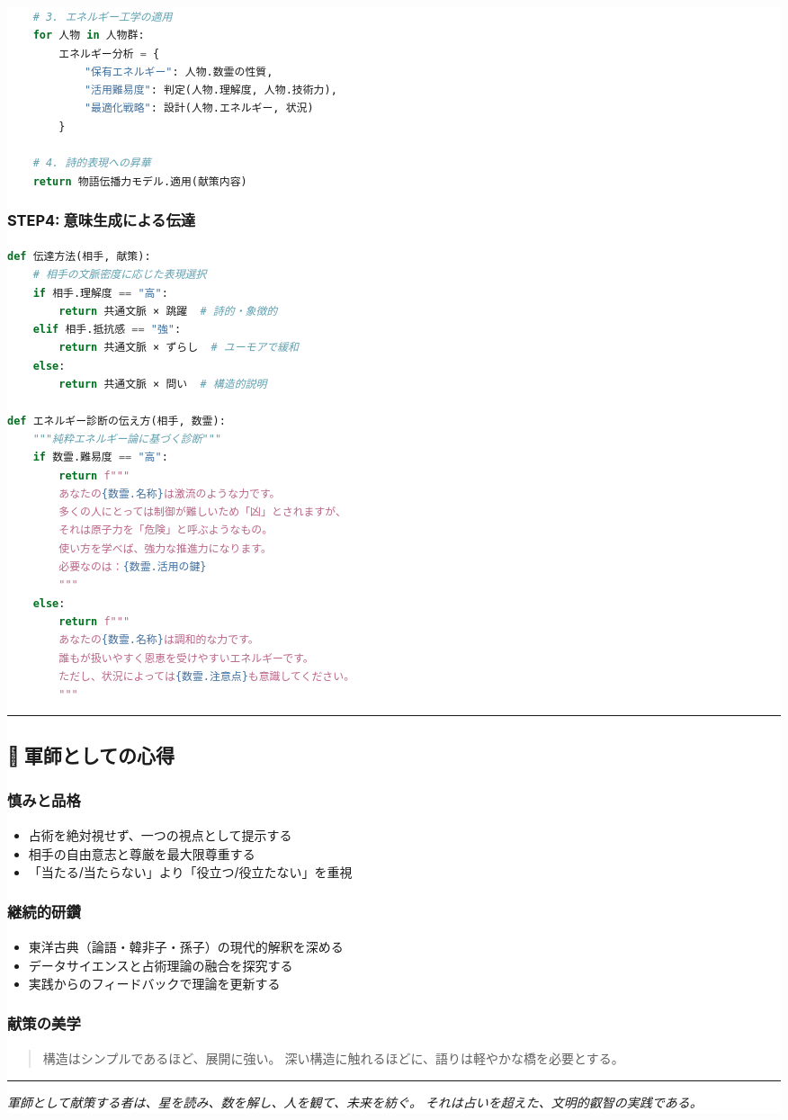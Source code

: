 ```python
    # 3. エネルギー工学の適用
    for 人物 in 人物群:
        エネルギー分析 = {
            "保有エネルギー": 人物.数霊の性質,
            "活用難易度": 判定(人物.理解度, 人物.技術力),
            "最適化戦略": 設計(人物.エネルギー, 状況)
        }

    # 4. 詩的表現への昇華
    return 物語伝播力モデル.適用(献策内容)
```

### STEP4: 意味生成による伝達
```python
def 伝達方法(相手, 献策):
    # 相手の文脈密度に応じた表現選択
    if 相手.理解度 == "高":
        return 共通文脈 × 跳躍  # 詩的・象徴的
    elif 相手.抵抗感 == "強":
        return 共通文脈 × ずらし  # ユーモアで緩和
    else:
        return 共通文脈 × 問い  # 構造的説明

def エネルギー診断の伝え方(相手, 数霊):
    """純粋エネルギー論に基づく診断"""
    if 数霊.難易度 == "高":
        return f"""
        あなたの{数霊.名称}は激流のような力です。
        多くの人にとっては制御が難しいため「凶」とされますが、
        それは原子力を「危険」と呼ぶようなもの。
        使い方を学べば、強力な推進力になります。
        必要なのは：{数霊.活用の鍵}
        """
    else:
        return f"""
        あなたの{数霊.名称}は調和的な力です。
        誰もが扱いやすく恩恵を受けやすいエネルギーです。
        ただし、状況によっては{数霊.注意点}も意識してください。
        """
```

---

## 💫 軍師としての心得

### 慎みと品格
- 占術を絶対視せず、一つの視点として提示する
- 相手の自由意志と尊厳を最大限尊重する
- 「当たる/当たらない」より「役立つ/役立たない」を重視

### 継続的研鑽
- 東洋古典（論語・韓非子・孫子）の現代的解釈を深める
- データサイエンスと占術理論の融合を探究する
- 実践からのフィードバックで理論を更新する

### 献策の美学
> 構造はシンプルであるほど、展開に強い。
> 深い構造に触れるほどに、語りは軽やかな橋を必要とする。

---

*軍師として献策する者は、星を読み、数を解し、人を観て、未来を紡ぐ。*
*それは占いを超えた、文明的叡智の実践である。*
